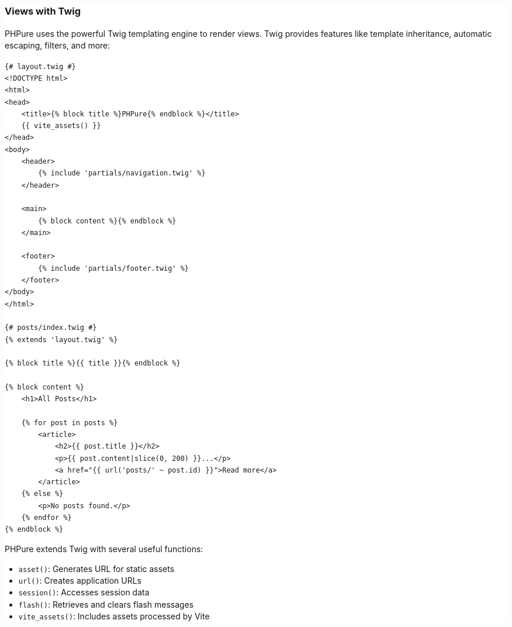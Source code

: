 ### Views with Twig

PHPure uses the powerful Twig templating engine to render views. Twig provides features like template inheritance, automatic escaping, filters, and more:

```twig
{# layout.twig #}
<!DOCTYPE html>
<html>
<head>
    <title>{% block title %}PHPure{% endblock %}</title>
    {{ vite_assets() }}
</head>
<body>
    <header>
        {% include 'partials/navigation.twig' %}
    </header>

    <main>
        {% block content %}{% endblock %}
    </main>

    <footer>
        {% include 'partials/footer.twig' %}
    </footer>
</body>
</html>

{# posts/index.twig #}
{% extends 'layout.twig' %}

{% block title %}{{ title }}{% endblock %}

{% block content %}
    <h1>All Posts</h1>

    {% for post in posts %}
        <article>
            <h2>{{ post.title }}</h2>
            <p>{{ post.content|slice(0, 200) }}...</p>
            <a href="{{ url('posts/' ~ post.id) }}">Read more</a>
        </article>
    {% else %}
        <p>No posts found.</p>
    {% endfor %}
{% endblock %}
```

PHPure extends Twig with several useful functions:

- `asset()`: Generates URL for static assets
- `url()`: Creates application URLs
- `session()`: Accesses session data
- `flash()`: Retrieves and clears flash messages
- `vite_assets()`: Includes assets processed by Vite
